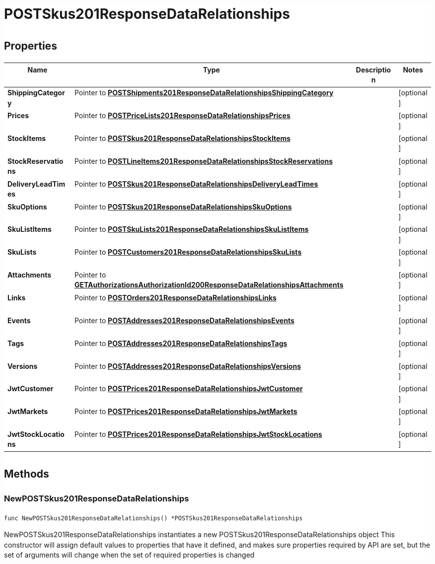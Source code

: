 # POSTSkus201ResponseDataRelationships

## Properties

Name | Type | Description | Notes
------------ | ------------- | ------------- | -------------
**ShippingCategory** | Pointer to [**POSTShipments201ResponseDataRelationshipsShippingCategory**](POSTShipments201ResponseDataRelationshipsShippingCategory.md) |  | [optional] 
**Prices** | Pointer to [**POSTPriceLists201ResponseDataRelationshipsPrices**](POSTPriceLists201ResponseDataRelationshipsPrices.md) |  | [optional] 
**StockItems** | Pointer to [**POSTSkus201ResponseDataRelationshipsStockItems**](POSTSkus201ResponseDataRelationshipsStockItems.md) |  | [optional] 
**StockReservations** | Pointer to [**POSTLineItems201ResponseDataRelationshipsStockReservations**](POSTLineItems201ResponseDataRelationshipsStockReservations.md) |  | [optional] 
**DeliveryLeadTimes** | Pointer to [**POSTSkus201ResponseDataRelationshipsDeliveryLeadTimes**](POSTSkus201ResponseDataRelationshipsDeliveryLeadTimes.md) |  | [optional] 
**SkuOptions** | Pointer to [**POSTSkus201ResponseDataRelationshipsSkuOptions**](POSTSkus201ResponseDataRelationshipsSkuOptions.md) |  | [optional] 
**SkuListItems** | Pointer to [**POSTSkuLists201ResponseDataRelationshipsSkuListItems**](POSTSkuLists201ResponseDataRelationshipsSkuListItems.md) |  | [optional] 
**SkuLists** | Pointer to [**POSTCustomers201ResponseDataRelationshipsSkuLists**](POSTCustomers201ResponseDataRelationshipsSkuLists.md) |  | [optional] 
**Attachments** | Pointer to [**GETAuthorizationsAuthorizationId200ResponseDataRelationshipsAttachments**](GETAuthorizationsAuthorizationId200ResponseDataRelationshipsAttachments.md) |  | [optional] 
**Links** | Pointer to [**POSTOrders201ResponseDataRelationshipsLinks**](POSTOrders201ResponseDataRelationshipsLinks.md) |  | [optional] 
**Events** | Pointer to [**POSTAddresses201ResponseDataRelationshipsEvents**](POSTAddresses201ResponseDataRelationshipsEvents.md) |  | [optional] 
**Tags** | Pointer to [**POSTAddresses201ResponseDataRelationshipsTags**](POSTAddresses201ResponseDataRelationshipsTags.md) |  | [optional] 
**Versions** | Pointer to [**POSTAddresses201ResponseDataRelationshipsVersions**](POSTAddresses201ResponseDataRelationshipsVersions.md) |  | [optional] 
**JwtCustomer** | Pointer to [**POSTPrices201ResponseDataRelationshipsJwtCustomer**](POSTPrices201ResponseDataRelationshipsJwtCustomer.md) |  | [optional] 
**JwtMarkets** | Pointer to [**POSTPrices201ResponseDataRelationshipsJwtMarkets**](POSTPrices201ResponseDataRelationshipsJwtMarkets.md) |  | [optional] 
**JwtStockLocations** | Pointer to [**POSTPrices201ResponseDataRelationshipsJwtStockLocations**](POSTPrices201ResponseDataRelationshipsJwtStockLocations.md) |  | [optional] 

## Methods

### NewPOSTSkus201ResponseDataRelationships

`func NewPOSTSkus201ResponseDataRelationships() *POSTSkus201ResponseDataRelationships`

NewPOSTSkus201ResponseDataRelationships instantiates a new POSTSkus201ResponseDataRelationships object
This constructor will assign default values to properties that have it defined,
and makes sure properties required by API are set, but the set of arguments
will change when the set of required properties is changed
